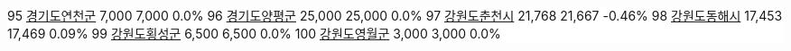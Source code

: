  <tr class="item">
    <td>95</td>
    <td><a href="/apt/경기도연천군">경기도연천군</a></td>
    <td>7,000</td>
    <td>7,000</td>
    <td>0.0%</td>
  </tr>

  <tr class="item">
    <td>96</td>
    <td><a href="/apt/경기도양평군">경기도양평군</a></td>
    <td>25,000</td>
    <td>25,000</td>
    <td>0.0%</td>
  </tr>

  <tr class="item">
    <td>97</td>
    <td><a href="/apt/강원도춘천시">강원도춘천시</a></td>
    <td>21,768</td>
    <td>21,667</td>
    <td>-0.46%</td>
  </tr>

  <tr class="item">
    <td>98</td>
    <td><a href="/apt/강원도동해시">강원도동해시</a></td>
    <td>17,453</td>
    <td>17,469</td>
    <td>0.09%</td>
  </tr>

  <tr class="item">
    <td>99</td>
    <td><a href="/apt/강원도횡성군">강원도횡성군</a></td>
    <td>6,500</td>
    <td>6,500</td>
    <td>0.0%</td>
  </tr>

  <tr class="item">
    <td>100</td>
    <td><a href="/apt/강원도영월군">강원도영월군</a></td>
    <td>3,000</td>
    <td>3,000</td>
    <td>0.0%</td>
  </tr>

  <tr>
    <td colspan="5">
      <script async src="https://pagead2.googlesyndication.com/pagead/js/adsbygoogle.js?client=ca-pub-3485438051770037"
          crossorigin="anonymous"></script>
      <ins class="adsbygoogle"
          style="display:block; text-align:center;"
          data-ad-layout="in-article"
          data-ad-format="fluid"
          data-ad-client="ca-pub-3485438051770037"
          data-ad-slot="2046582130"></ins>
      <script>
          (adsbygoogle = window.adsbygoogle || []).push({});
      </script>
    </td>
  </tr>            
            